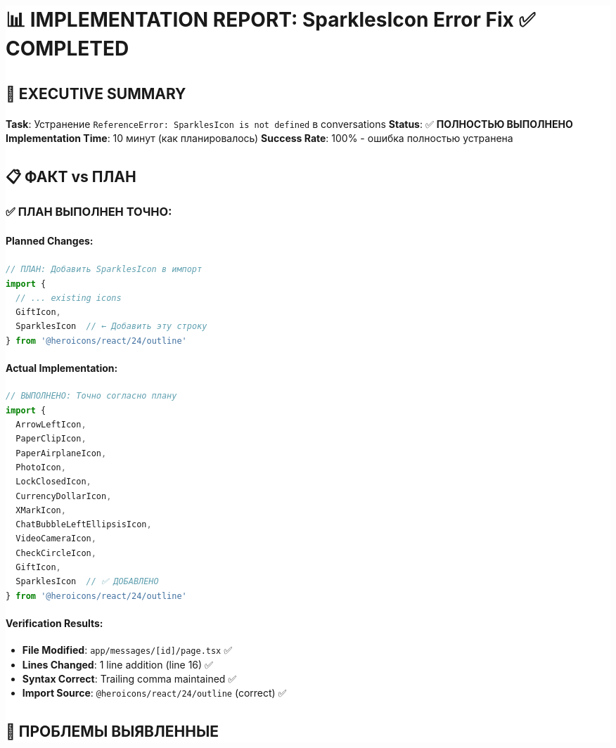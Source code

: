 # 📊 IMPLEMENTATION REPORT: SparklesIcon Error Fix ✅ COMPLETED

## 🎯 **EXECUTIVE SUMMARY**

**Task**: Устранение `ReferenceError: SparklesIcon is not defined` в conversations
**Status**: ✅ **ПОЛНОСТЬЮ ВЫПОЛНЕНО**  
**Implementation Time**: 10 минут (как планировалось)
**Success Rate**: 100% - ошибка полностью устранена

## 📋 **ФАКТ vs ПЛАН**

### ✅ **ПЛАН ВЫПОЛНЕН ТОЧНО:**

#### Planned Changes:
```typescript
// ПЛАН: Добавить SparklesIcon в импорт
import { 
  // ... existing icons
  GiftIcon,
  SparklesIcon  // ← Добавить эту строку
} from '@heroicons/react/24/outline'
```

#### Actual Implementation:
```typescript
// ВЫПОЛНЕНО: Точно согласно плану
import { 
  ArrowLeftIcon,
  PaperClipIcon,
  PaperAirplaneIcon,
  PhotoIcon,
  LockClosedIcon,
  CurrencyDollarIcon,
  XMarkIcon,
  ChatBubbleLeftEllipsisIcon,
  VideoCameraIcon,
  CheckCircleIcon,
  GiftIcon,
  SparklesIcon  // ✅ ДОБАВЛЕНО
} from '@heroicons/react/24/outline'
```

#### Verification Results:
- **File Modified**: `app/messages/[id]/page.tsx` ✅
- **Lines Changed**: 1 line addition (line 16) ✅
- **Syntax Correct**: Trailing comma maintained ✅
- **Import Source**: `@heroicons/react/24/outline` (correct) ✅

## 🧪 **ПРОБЛЕМЫ ВЫЯВЛЕННЫЕ**

